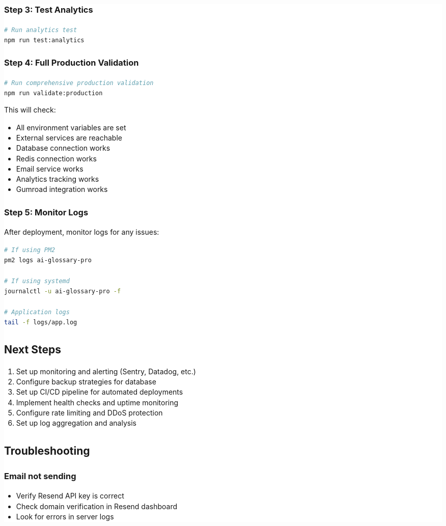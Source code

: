 ### Step 3: Test Analytics

```bash
# Run analytics test
npm run test:analytics
```

### Step 4: Full Production Validation

```bash
# Run comprehensive production validation
npm run validate:production
```

This will check:
- All environment variables are set
- External services are reachable
- Database connection works
- Redis connection works
- Email service works
- Analytics tracking works
- Gumroad integration works

### Step 5: Monitor Logs

After deployment, monitor logs for any issues:
```bash
# If using PM2
pm2 logs ai-glossary-pro

# If using systemd
journalctl -u ai-glossary-pro -f

# Application logs
tail -f logs/app.log
```

## Next Steps

1. Set up monitoring and alerting (Sentry, Datadog, etc.)
2. Configure backup strategies for database
3. Set up CI/CD pipeline for automated deployments
4. Implement health checks and uptime monitoring
5. Configure rate limiting and DDoS protection
6. Set up log aggregation and analysis

## Troubleshooting

### Email not sending
- Verify Resend API key is correct
- Check domain verification in Resend dashboard
- Look for errors in server logs
